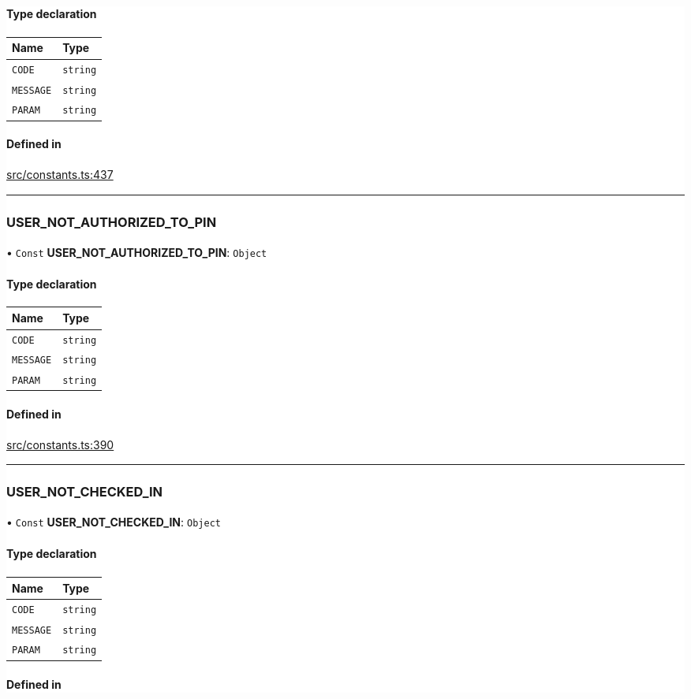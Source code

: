 #### Type declaration

| Name | Type |
| :------ | :------ |
| `CODE` | `string` |
| `MESSAGE` | `string` |
| `PARAM` | `string` |

#### Defined in

[src/constants.ts:437](https://github.com/PalisadoesFoundation/talawa-api/blob/0deccac/src/constants.ts#L437)

___

### USER\_NOT\_AUTHORIZED\_TO\_PIN

• `Const` **USER\_NOT\_AUTHORIZED\_TO\_PIN**: `Object`

#### Type declaration

| Name | Type |
| :------ | :------ |
| `CODE` | `string` |
| `MESSAGE` | `string` |
| `PARAM` | `string` |

#### Defined in

[src/constants.ts:390](https://github.com/PalisadoesFoundation/talawa-api/blob/0deccac/src/constants.ts#L390)

___

### USER\_NOT\_CHECKED\_IN

• `Const` **USER\_NOT\_CHECKED\_IN**: `Object`

#### Type declaration

| Name | Type |
| :------ | :------ |
| `CODE` | `string` |
| `MESSAGE` | `string` |
| `PARAM` | `string` |

#### Defined in
